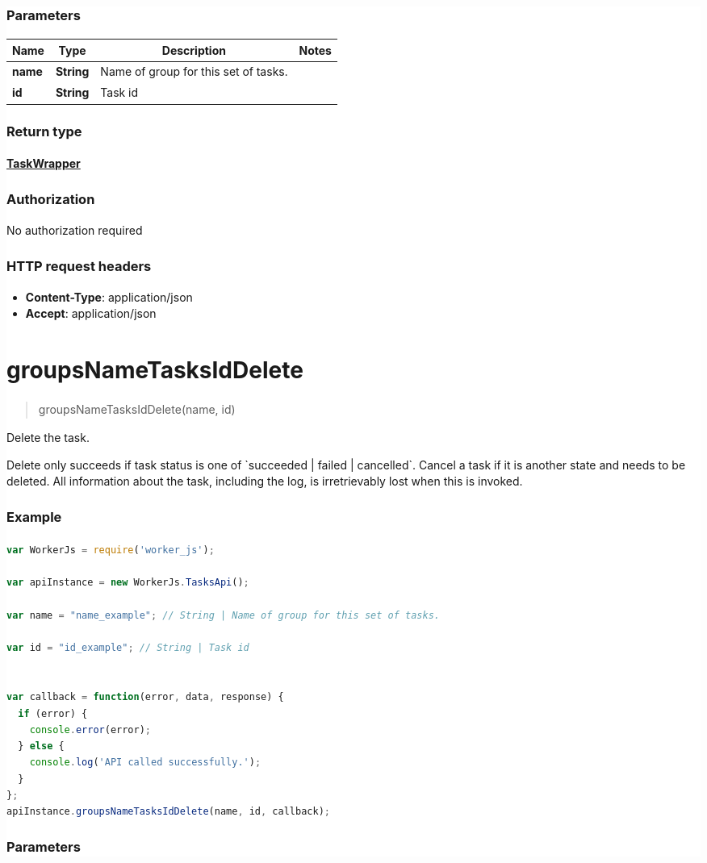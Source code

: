 ### Parameters

Name | Type | Description  | Notes
------------- | ------------- | ------------- | -------------
 **name** | **String**| Name of group for this set of tasks. | 
 **id** | **String**| Task id | 

### Return type

[**TaskWrapper**](TaskWrapper.md)

### Authorization

No authorization required

### HTTP request headers

 - **Content-Type**: application/json
 - **Accept**: application/json

<a name="groupsNameTasksIdDelete"></a>
# **groupsNameTasksIdDelete**
> groupsNameTasksIdDelete(name, id)

Delete the task.

Delete only succeeds if task status is one of &#x60;succeeded | failed | cancelled&#x60;. Cancel a task if it is another state and needs to be deleted.  All information about the task, including the log, is irretrievably lost when this is invoked. 

### Example
```javascript
var WorkerJs = require('worker_js');

var apiInstance = new WorkerJs.TasksApi();

var name = "name_example"; // String | Name of group for this set of tasks.

var id = "id_example"; // String | Task id


var callback = function(error, data, response) {
  if (error) {
    console.error(error);
  } else {
    console.log('API called successfully.');
  }
};
apiInstance.groupsNameTasksIdDelete(name, id, callback);
```

### Parameters
